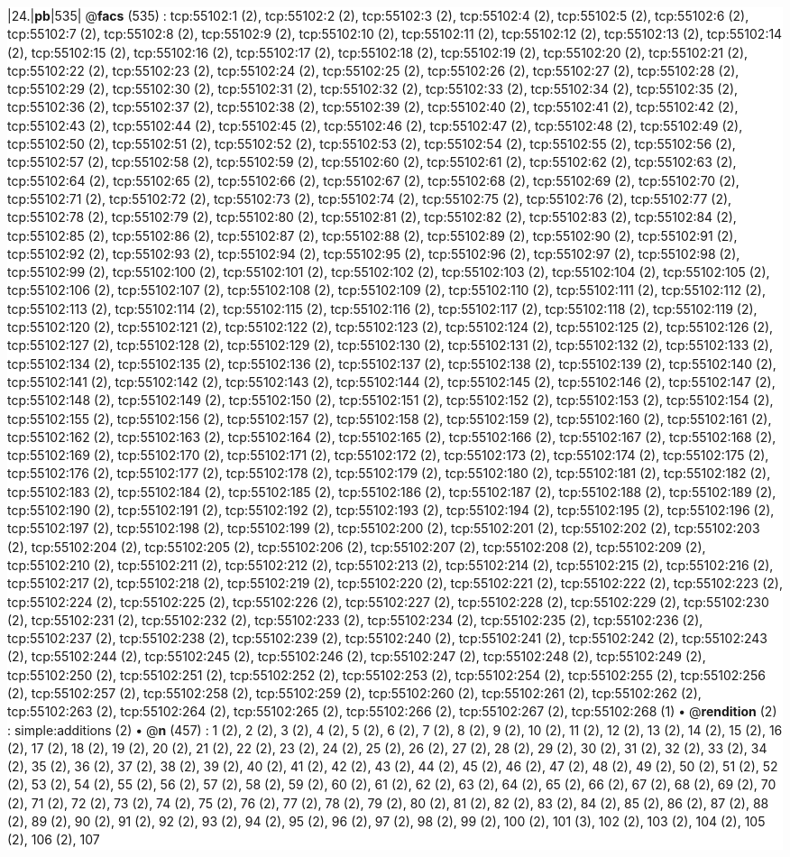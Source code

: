 |24.|__pb__|535| @__facs__ (535) : tcp:55102:1 (2), tcp:55102:2 (2), tcp:55102:3 (2), tcp:55102:4 (2), tcp:55102:5 (2), tcp:55102:6 (2), tcp:55102:7 (2), tcp:55102:8 (2), tcp:55102:9 (2), tcp:55102:10 (2), tcp:55102:11 (2), tcp:55102:12 (2), tcp:55102:13 (2), tcp:55102:14 (2), tcp:55102:15 (2), tcp:55102:16 (2), tcp:55102:17 (2), tcp:55102:18 (2), tcp:55102:19 (2), tcp:55102:20 (2), tcp:55102:21 (2), tcp:55102:22 (2), tcp:55102:23 (2), tcp:55102:24 (2), tcp:55102:25 (2), tcp:55102:26 (2), tcp:55102:27 (2), tcp:55102:28 (2), tcp:55102:29 (2), tcp:55102:30 (2), tcp:55102:31 (2), tcp:55102:32 (2), tcp:55102:33 (2), tcp:55102:34 (2), tcp:55102:35 (2), tcp:55102:36 (2), tcp:55102:37 (2), tcp:55102:38 (2), tcp:55102:39 (2), tcp:55102:40 (2), tcp:55102:41 (2), tcp:55102:42 (2), tcp:55102:43 (2), tcp:55102:44 (2), tcp:55102:45 (2), tcp:55102:46 (2), tcp:55102:47 (2), tcp:55102:48 (2), tcp:55102:49 (2), tcp:55102:50 (2), tcp:55102:51 (2), tcp:55102:52 (2), tcp:55102:53 (2), tcp:55102:54 (2), tcp:55102:55 (2), tcp:55102:56 (2), tcp:55102:57 (2), tcp:55102:58 (2), tcp:55102:59 (2), tcp:55102:60 (2), tcp:55102:61 (2), tcp:55102:62 (2), tcp:55102:63 (2), tcp:55102:64 (2), tcp:55102:65 (2), tcp:55102:66 (2), tcp:55102:67 (2), tcp:55102:68 (2), tcp:55102:69 (2), tcp:55102:70 (2), tcp:55102:71 (2), tcp:55102:72 (2), tcp:55102:73 (2), tcp:55102:74 (2), tcp:55102:75 (2), tcp:55102:76 (2), tcp:55102:77 (2), tcp:55102:78 (2), tcp:55102:79 (2), tcp:55102:80 (2), tcp:55102:81 (2), tcp:55102:82 (2), tcp:55102:83 (2), tcp:55102:84 (2), tcp:55102:85 (2), tcp:55102:86 (2), tcp:55102:87 (2), tcp:55102:88 (2), tcp:55102:89 (2), tcp:55102:90 (2), tcp:55102:91 (2), tcp:55102:92 (2), tcp:55102:93 (2), tcp:55102:94 (2), tcp:55102:95 (2), tcp:55102:96 (2), tcp:55102:97 (2), tcp:55102:98 (2), tcp:55102:99 (2), tcp:55102:100 (2), tcp:55102:101 (2), tcp:55102:102 (2), tcp:55102:103 (2), tcp:55102:104 (2), tcp:55102:105 (2), tcp:55102:106 (2), tcp:55102:107 (2), tcp:55102:108 (2), tcp:55102:109 (2), tcp:55102:110 (2), tcp:55102:111 (2), tcp:55102:112 (2), tcp:55102:113 (2), tcp:55102:114 (2), tcp:55102:115 (2), tcp:55102:116 (2), tcp:55102:117 (2), tcp:55102:118 (2), tcp:55102:119 (2), tcp:55102:120 (2), tcp:55102:121 (2), tcp:55102:122 (2), tcp:55102:123 (2), tcp:55102:124 (2), tcp:55102:125 (2), tcp:55102:126 (2), tcp:55102:127 (2), tcp:55102:128 (2), tcp:55102:129 (2), tcp:55102:130 (2), tcp:55102:131 (2), tcp:55102:132 (2), tcp:55102:133 (2), tcp:55102:134 (2), tcp:55102:135 (2), tcp:55102:136 (2), tcp:55102:137 (2), tcp:55102:138 (2), tcp:55102:139 (2), tcp:55102:140 (2), tcp:55102:141 (2), tcp:55102:142 (2), tcp:55102:143 (2), tcp:55102:144 (2), tcp:55102:145 (2), tcp:55102:146 (2), tcp:55102:147 (2), tcp:55102:148 (2), tcp:55102:149 (2), tcp:55102:150 (2), tcp:55102:151 (2), tcp:55102:152 (2), tcp:55102:153 (2), tcp:55102:154 (2), tcp:55102:155 (2), tcp:55102:156 (2), tcp:55102:157 (2), tcp:55102:158 (2), tcp:55102:159 (2), tcp:55102:160 (2), tcp:55102:161 (2), tcp:55102:162 (2), tcp:55102:163 (2), tcp:55102:164 (2), tcp:55102:165 (2), tcp:55102:166 (2), tcp:55102:167 (2), tcp:55102:168 (2), tcp:55102:169 (2), tcp:55102:170 (2), tcp:55102:171 (2), tcp:55102:172 (2), tcp:55102:173 (2), tcp:55102:174 (2), tcp:55102:175 (2), tcp:55102:176 (2), tcp:55102:177 (2), tcp:55102:178 (2), tcp:55102:179 (2), tcp:55102:180 (2), tcp:55102:181 (2), tcp:55102:182 (2), tcp:55102:183 (2), tcp:55102:184 (2), tcp:55102:185 (2), tcp:55102:186 (2), tcp:55102:187 (2), tcp:55102:188 (2), tcp:55102:189 (2), tcp:55102:190 (2), tcp:55102:191 (2), tcp:55102:192 (2), tcp:55102:193 (2), tcp:55102:194 (2), tcp:55102:195 (2), tcp:55102:196 (2), tcp:55102:197 (2), tcp:55102:198 (2), tcp:55102:199 (2), tcp:55102:200 (2), tcp:55102:201 (2), tcp:55102:202 (2), tcp:55102:203 (2), tcp:55102:204 (2), tcp:55102:205 (2), tcp:55102:206 (2), tcp:55102:207 (2), tcp:55102:208 (2), tcp:55102:209 (2), tcp:55102:210 (2), tcp:55102:211 (2), tcp:55102:212 (2), tcp:55102:213 (2), tcp:55102:214 (2), tcp:55102:215 (2), tcp:55102:216 (2), tcp:55102:217 (2), tcp:55102:218 (2), tcp:55102:219 (2), tcp:55102:220 (2), tcp:55102:221 (2), tcp:55102:222 (2), tcp:55102:223 (2), tcp:55102:224 (2), tcp:55102:225 (2), tcp:55102:226 (2), tcp:55102:227 (2), tcp:55102:228 (2), tcp:55102:229 (2), tcp:55102:230 (2), tcp:55102:231 (2), tcp:55102:232 (2), tcp:55102:233 (2), tcp:55102:234 (2), tcp:55102:235 (2), tcp:55102:236 (2), tcp:55102:237 (2), tcp:55102:238 (2), tcp:55102:239 (2), tcp:55102:240 (2), tcp:55102:241 (2), tcp:55102:242 (2), tcp:55102:243 (2), tcp:55102:244 (2), tcp:55102:245 (2), tcp:55102:246 (2), tcp:55102:247 (2), tcp:55102:248 (2), tcp:55102:249 (2), tcp:55102:250 (2), tcp:55102:251 (2), tcp:55102:252 (2), tcp:55102:253 (2), tcp:55102:254 (2), tcp:55102:255 (2), tcp:55102:256 (2), tcp:55102:257 (2), tcp:55102:258 (2), tcp:55102:259 (2), tcp:55102:260 (2), tcp:55102:261 (2), tcp:55102:262 (2), tcp:55102:263 (2), tcp:55102:264 (2), tcp:55102:265 (2), tcp:55102:266 (2), tcp:55102:267 (2), tcp:55102:268 (1)  •  @__rendition__ (2) : simple:additions (2)  •  @__n__ (457) : 1 (2), 2 (2), 3 (2), 4 (2), 5 (2), 6 (2), 7 (2), 8 (2), 9 (2), 10 (2), 11 (2), 12 (2), 13 (2), 14 (2), 15 (2), 16 (2), 17 (2), 18 (2), 19 (2), 20 (2), 21 (2), 22 (2), 23 (2), 24 (2), 25 (2), 26 (2), 27 (2), 28 (2), 29 (2), 30 (2), 31 (2), 32 (2), 33 (2), 34 (2), 35 (2), 36 (2), 37 (2), 38 (2), 39 (2), 40 (2), 41 (2), 42 (2), 43 (2), 44 (2), 45 (2), 46 (2), 47 (2), 48 (2), 49 (2), 50 (2), 51 (2), 52 (2), 53 (2), 54 (2), 55 (2), 56 (2), 57 (2), 58 (2), 59 (2), 60 (2), 61 (2), 62 (2), 63 (2), 64 (2), 65 (2), 66 (2), 67 (2), 68 (2), 69 (2), 70 (2), 71 (2), 72 (2), 73 (2), 74 (2), 75 (2), 76 (2), 77 (2), 78 (2), 79 (2), 80 (2), 81 (2), 82 (2), 83 (2), 84 (2), 85 (2), 86 (2), 87 (2), 88 (2), 89 (2), 90 (2), 91 (2), 92 (2), 93 (2), 94 (2), 95 (2), 96 (2), 97 (2), 98 (2), 99 (2), 100 (2), 101 (3), 102 (2), 103 (2), 104 (2), 105 (2), 106 (2), 107